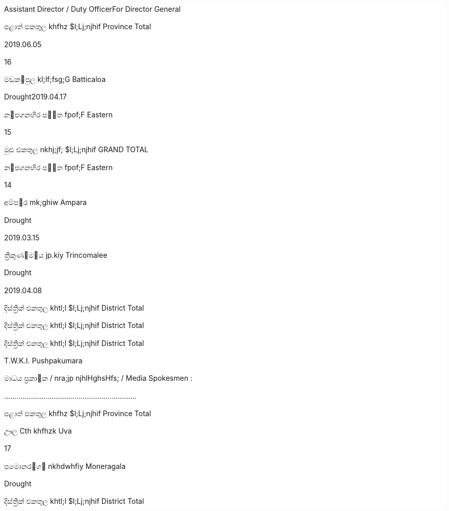 Assistant Director / Duty OfficerFor Director General

පළාත් ඵකතුල khfhz $l;Lj;njhif Province Total

2019.06.05

16

මඩක඼පුල kl;lf;fsg;G Batticaloa

Drought2019.04.17

න෉පගනහිර ප඼෈ත fpof;F Eastern

15

මුළු එකතුල nkhj;jf; $l;Lj;njhif GRAND TOTAL

න෉පගනහිර ප඼෈ත fpof;F Eastern

14

අම්ප෈ර mk;ghiw Ampara

Drought

2019.03.15

ත්‍රීකුණ෈ම඼ය jp.kiy Trincomalee

Drought

2019.04.08

දිස්ත්‍රික් එකතුල khtl;l $l;Lj;njhif District Total

දිස්ත්‍රික් එකතුල khtl;l $l;Lj;njhif District Total

දිස්ත්‍රික් එකතුල khtl;l $l;Lj;njhif District Total

T.W.K.I. Pushpakumara

මාධය ප්‍රකා඾ක / nra;jp njhlHghsHfs; / Media Spokesmen :

……………………………………………………….

පළාත් ඵකතුල khfhz $l;Lj;njhif Province Total

ඌල Cth khfhzk Uva

17

පමොනර෈ග඼ nkhdwhfiy Moneragala

Drought

දිස්ත්‍රික් එකතුල khtl;l $l;Lj;njhif District Total